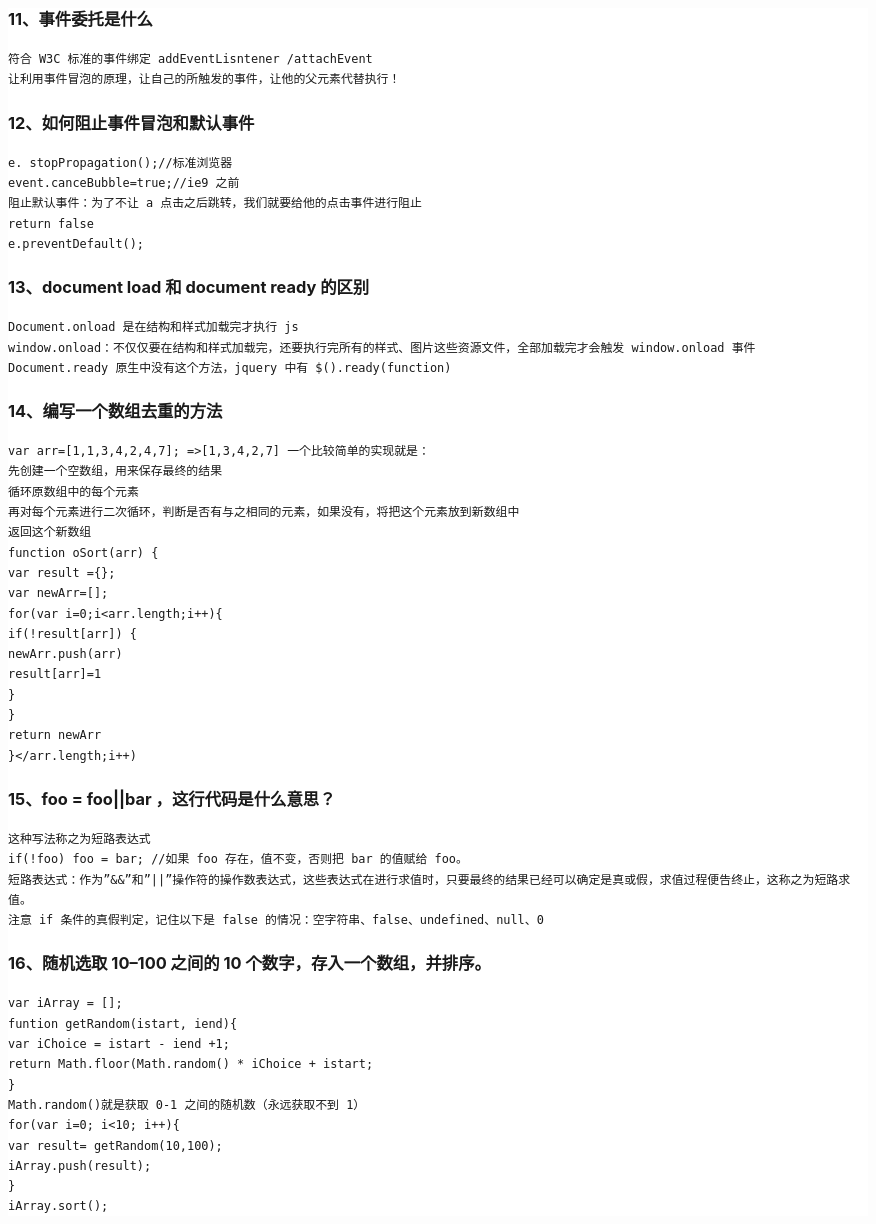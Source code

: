 ### 11、事件委托是什么
```
符合 W3C 标准的事件绑定 addEventLisntener /attachEvent
让利用事件冒泡的原理，让自己的所触发的事件，让他的父元素代替执行！
```

### 12、如何阻止事件冒泡和默认事件
```
e. stopPropagation();//标准浏览器
event.canceBubble=true;//ie9 之前
阻止默认事件：为了不让 a 点击之后跳转，我们就要给他的点击事件进行阻止
return false
e.preventDefault();
```

### 13、document load 和 document ready 的区别
```
Document.onload 是在结构和样式加载完才执行 js
window.onload：不仅仅要在结构和样式加载完，还要执行完所有的样式、图片这些资源文件，全部加载完才会触发 window.onload 事件
Document.ready 原生中没有这个方法，jquery 中有 $().ready(function)
```

### 14、编写一个数组去重的方法
```
var arr=[1,1,3,4,2,4,7]; =>[1,3,4,2,7] 一个比较简单的实现就是：
先创建一个空数组，用来保存最终的结果
循环原数组中的每个元素
再对每个元素进行二次循环，判断是否有与之相同的元素，如果没有，将把这个元素放到新数组中
返回这个新数组
function oSort(arr) {
var result ={};
var newArr=[];
for(var i=0;i<arr.length;i++){
if(!result[arr]) {
newArr.push(arr)
result[arr]=1
}
}
return newArr
}</arr.length;i++)
```

### 15、foo = foo||bar ，这行代码是什么意思？
```
这种写法称之为短路表达式
if(!foo) foo = bar; //如果 foo 存在，值不变，否则把 bar 的值赋给 foo。
短路表达式：作为”&&”和”||”操作符的操作数表达式，这些表达式在进行求值时，只要最终的结果已经可以确定是真或假，求值过程便告终止，这称之为短路求值。
注意 if 条件的真假判定，记住以下是 false 的情况：空字符串、false、undefined、null、0
```

### 16、随机选取 10–100 之间的 10 个数字，存入一个数组，并排序。
```
var iArray = [];
funtion getRandom(istart, iend){
var iChoice = istart - iend +1;
return Math.floor(Math.random() * iChoice + istart;
}
Math.random()就是获取 0-1 之间的随机数（永远获取不到 1）
for(var i=0; i<10; i++){
var result= getRandom(10,100);
iArray.push(result);
}
iArray.sort();
```